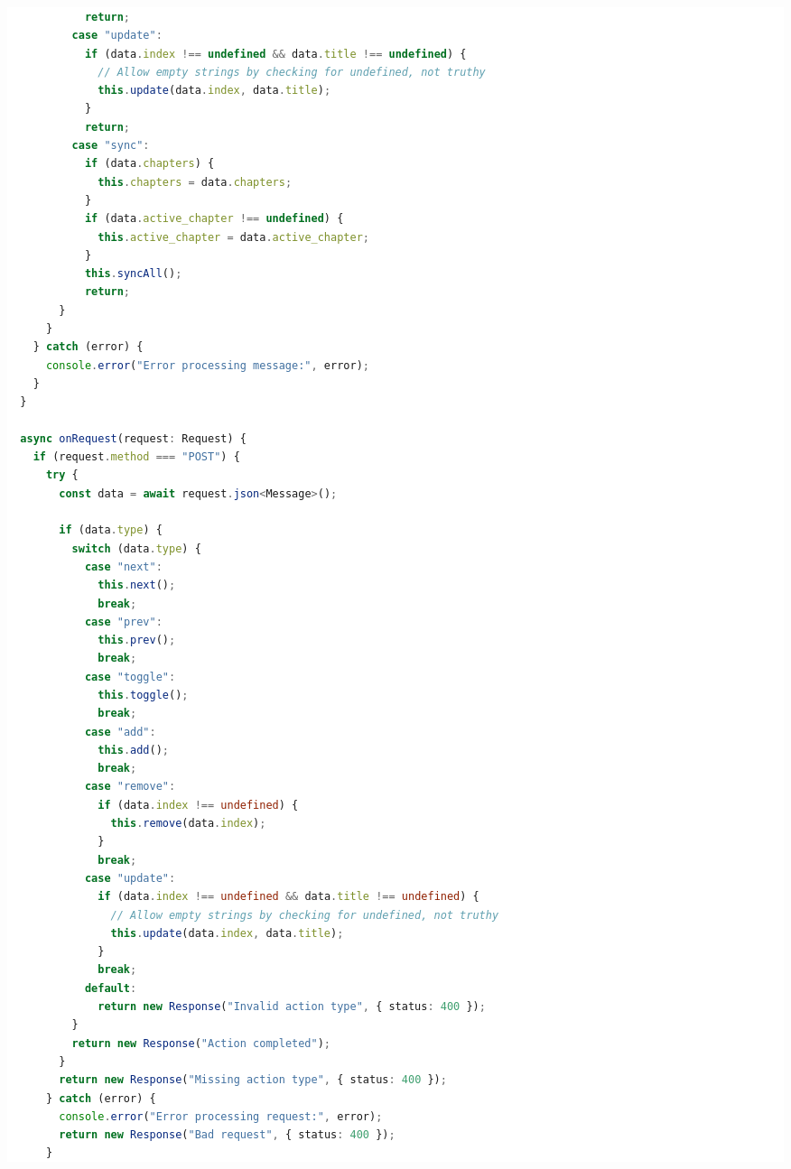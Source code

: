 ```typescript:./worker/server.ts
            return;
          case "update":
            if (data.index !== undefined && data.title !== undefined) {
              // Allow empty strings by checking for undefined, not truthy
              this.update(data.index, data.title);
            }
            return;
          case "sync":
            if (data.chapters) {
              this.chapters = data.chapters;
            }
            if (data.active_chapter !== undefined) {
              this.active_chapter = data.active_chapter;
            }
            this.syncAll();
            return;
        }
      }
    } catch (error) {
      console.error("Error processing message:", error);
    }
  }

  async onRequest(request: Request) {
    if (request.method === "POST") {
      try {
        const data = await request.json<Message>();

        if (data.type) {
          switch (data.type) {
            case "next":
              this.next();
              break;
            case "prev":
              this.prev();
              break;
            case "toggle":
              this.toggle();
              break;
            case "add":
              this.add();
              break;
            case "remove":
              if (data.index !== undefined) {
                this.remove(data.index);
              }
              break;
            case "update":
              if (data.index !== undefined && data.title !== undefined) {
                // Allow empty strings by checking for undefined, not truthy
                this.update(data.index, data.title);
              }
              break;
            default:
              return new Response("Invalid action type", { status: 400 });
          }
          return new Response("Action completed");
        }
        return new Response("Missing action type", { status: 400 });
      } catch (error) {
        console.error("Error processing request:", error);
        return new Response("Bad request", { status: 400 });
      }
```